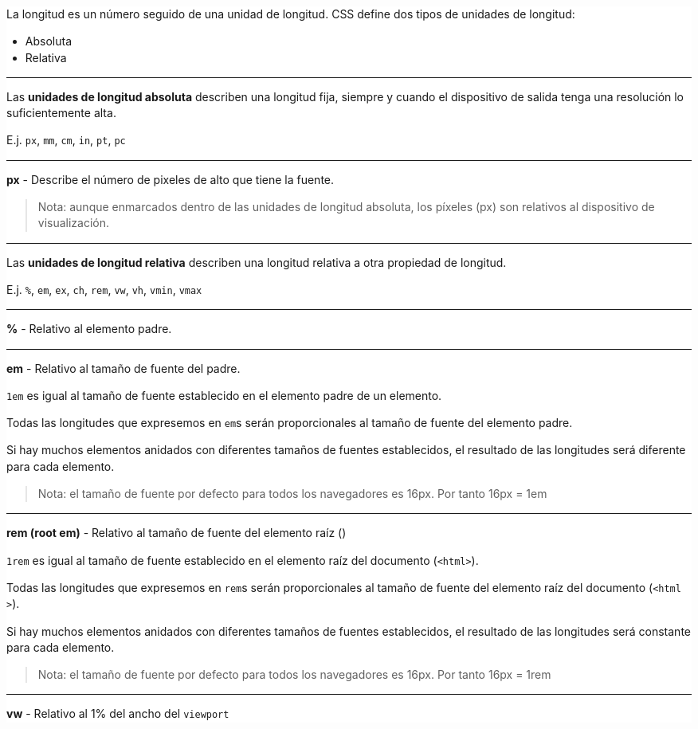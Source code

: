 La longitud es un número seguido de una unidad de longitud. CSS define dos tipos de unidades de longitud:

- Absoluta
- Relativa

---

Las **unidades de longitud absoluta** describen una longitud fija, siempre y cuando el dispositivo de salida tenga una resolución lo suficientemente alta.

E.j. `px`, `mm`, `cm`, `in`, `pt`, `pc`

---

**px** - Describe el número de pixeles de alto que tiene la fuente.

> Nota: aunque enmarcados dentro de las unidades de longitud absoluta, los píxeles (px) son relativos al dispositivo de visualización.

---

Las **unidades de longitud relativa** describen una longitud relativa a otra propiedad de longitud.

E.j. `%`, `em`, `ex`, `ch`, `rem`, `vw`, `vh`, `vmin`, `vmax`

---

**%** - Relativo al elemento padre.

---

**em** - Relativo al tamaño de fuente del padre.

`1em` es igual al tamaño de fuente establecido en el elemento padre de un elemento.

Todas las longitudes que expresemos en `em`s serán proporcionales al tamaño de fuente del elemento padre.

Si hay muchos elementos anidados con diferentes tamaños de fuentes establecidos, el resultado de las longitudes será diferente para cada elemento.

> Nota: el tamaño de fuente por defecto para todos los navegadores es 16px. Por tanto 16px = 1em

---

**rem (root em)** - Relativo al tamaño de fuente del elemento raíz (<html>)

`1rem` es igual al tamaño de fuente establecido en el elemento raíz del documento (`<html>`).

Todas las longitudes que expresemos en `rem`s serán proporcionales al tamaño de fuente del elemento raíz del documento (`<html>`).

Si hay muchos elementos anidados con diferentes tamaños de fuentes establecidos, el resultado de las longitudes será constante para cada elemento.

> Nota: el tamaño de fuente por defecto para todos los navegadores es 16px. Por tanto 16px = 1rem

---

**vw** - Relativo al 1% del ancho del `viewport`
